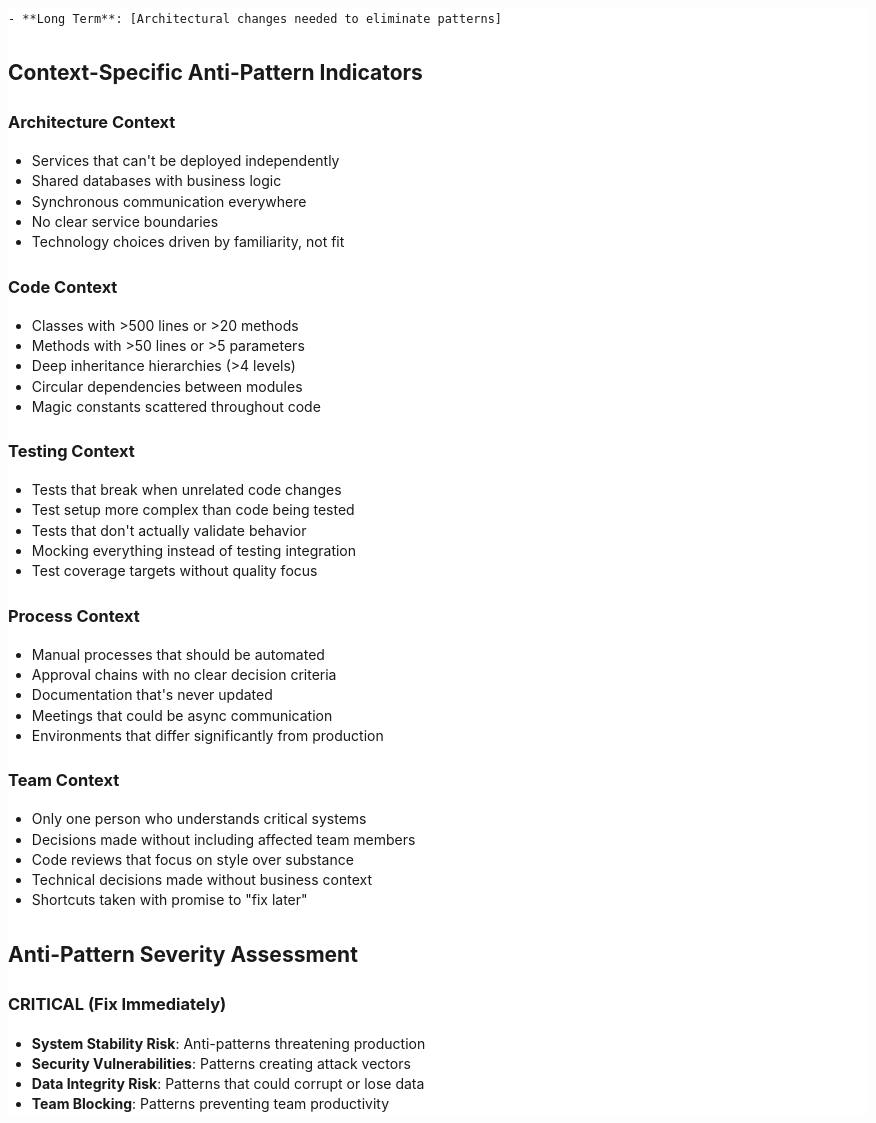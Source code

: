 ```
- **Long Term**: [Architectural changes needed to eliminate patterns]
```

## Context-Specific Anti-Pattern Indicators

### Architecture Context
- Services that can't be deployed independently
- Shared databases with business logic
- Synchronous communication everywhere
- No clear service boundaries
- Technology choices driven by familiarity, not fit

### Code Context
- Classes with >500 lines or >20 methods
- Methods with >50 lines or >5 parameters
- Deep inheritance hierarchies (>4 levels)
- Circular dependencies between modules
- Magic constants scattered throughout code

### Testing Context
- Tests that break when unrelated code changes
- Test setup more complex than code being tested
- Tests that don't actually validate behavior
- Mocking everything instead of testing integration
- Test coverage targets without quality focus

### Process Context
- Manual processes that should be automated
- Approval chains with no clear decision criteria
- Documentation that's never updated
- Meetings that could be async communication
- Environments that differ significantly from production

### Team Context
- Only one person who understands critical systems
- Decisions made without including affected team members
- Code reviews that focus on style over substance
- Technical decisions made without business context
- Shortcuts taken with promise to "fix later"

## Anti-Pattern Severity Assessment

### CRITICAL (Fix Immediately)
- **System Stability Risk**: Anti-patterns threatening production
- **Security Vulnerabilities**: Patterns creating attack vectors
- **Data Integrity Risk**: Patterns that could corrupt or lose data
- **Team Blocking**: Patterns preventing team productivity
